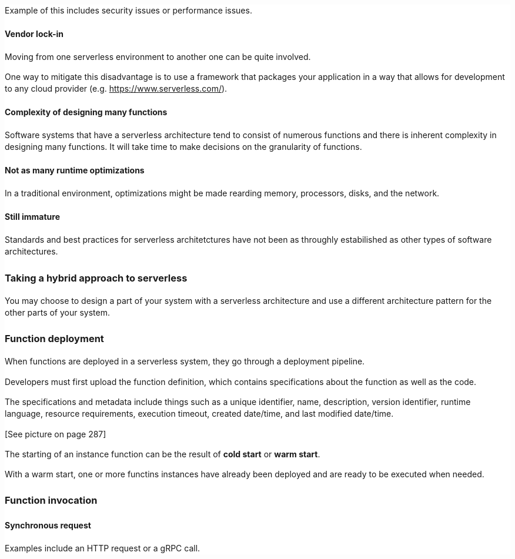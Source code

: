 Example of this includes security issues or performance issues.

#### Vendor lock-in

Moving from one serverless environment to another one can be quite involved.

One way to mitigate this disadvantage is to use a framework that packages
your application in a way that allows for development to any cloud provider
(e.g. https://www.serverless.com/).

#### Complexity of designing many functions

Software systems that have a serverless architecture tend to consist of
numerous functions and there is inherent complexity in designing many functions.
It will take time to make decisions on the granularity of functions.

#### Not as many runtime optimizations

In a traditional environment, optimizations might be made rearding memory,
processors, disks, and the network.

#### Still immature

Standards and best practices for serverless architetctures have not been
as throughly estabilished as other types of software architectures.

### Taking a hybrid approach to serverless

You may choose to design a part of your system with a serverless architecture
and use a different architecture pattern for the other parts of your system.

### Function deployment

When functions are deployed in a serverless system, they go through a deployment
pipeline.

Developers must first upload the function definition, which contains
specifications about the function as well as the code.

The specifications and metadata include things such as a unique identifier,
name, description, version identifier, runtime language, resource requirements,
execution timeout, created date/time, and last modified date/time.

[See picture on page 287]

The starting of an instance function can be the result of **cold start** or
**warm start**.

With a warm start, one or more functins instances have already been deployed
and are ready to be executed when needed.

### Function invocation

#### Synchronous request

Examples include an HTTP request or a gRPC call.
